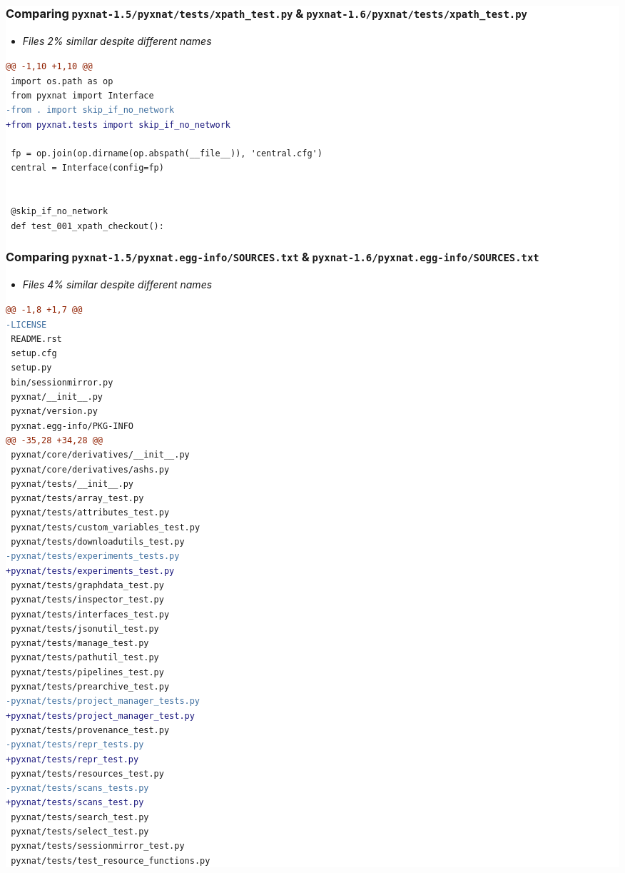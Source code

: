 ### Comparing `pyxnat-1.5/pyxnat/tests/xpath_test.py` & `pyxnat-1.6/pyxnat/tests/xpath_test.py`

 * *Files 2% similar despite different names*

```diff
@@ -1,10 +1,10 @@
 import os.path as op
 from pyxnat import Interface
-from . import skip_if_no_network
+from pyxnat.tests import skip_if_no_network
 
 fp = op.join(op.dirname(op.abspath(__file__)), 'central.cfg')
 central = Interface(config=fp)
 
 
 @skip_if_no_network
 def test_001_xpath_checkout():
```

### Comparing `pyxnat-1.5/pyxnat.egg-info/SOURCES.txt` & `pyxnat-1.6/pyxnat.egg-info/SOURCES.txt`

 * *Files 4% similar despite different names*

```diff
@@ -1,8 +1,7 @@
-LICENSE
 README.rst
 setup.cfg
 setup.py
 bin/sessionmirror.py
 pyxnat/__init__.py
 pyxnat/version.py
 pyxnat.egg-info/PKG-INFO
@@ -35,28 +34,28 @@
 pyxnat/core/derivatives/__init__.py
 pyxnat/core/derivatives/ashs.py
 pyxnat/tests/__init__.py
 pyxnat/tests/array_test.py
 pyxnat/tests/attributes_test.py
 pyxnat/tests/custom_variables_test.py
 pyxnat/tests/downloadutils_test.py
-pyxnat/tests/experiments_tests.py
+pyxnat/tests/experiments_test.py
 pyxnat/tests/graphdata_test.py
 pyxnat/tests/inspector_test.py
 pyxnat/tests/interfaces_test.py
 pyxnat/tests/jsonutil_test.py
 pyxnat/tests/manage_test.py
 pyxnat/tests/pathutil_test.py
 pyxnat/tests/pipelines_test.py
 pyxnat/tests/prearchive_test.py
-pyxnat/tests/project_manager_tests.py
+pyxnat/tests/project_manager_test.py
 pyxnat/tests/provenance_test.py
-pyxnat/tests/repr_tests.py
+pyxnat/tests/repr_test.py
 pyxnat/tests/resources_test.py
-pyxnat/tests/scans_tests.py
+pyxnat/tests/scans_test.py
 pyxnat/tests/search_test.py
 pyxnat/tests/select_test.py
 pyxnat/tests/sessionmirror_test.py
 pyxnat/tests/test_resource_functions.py
```